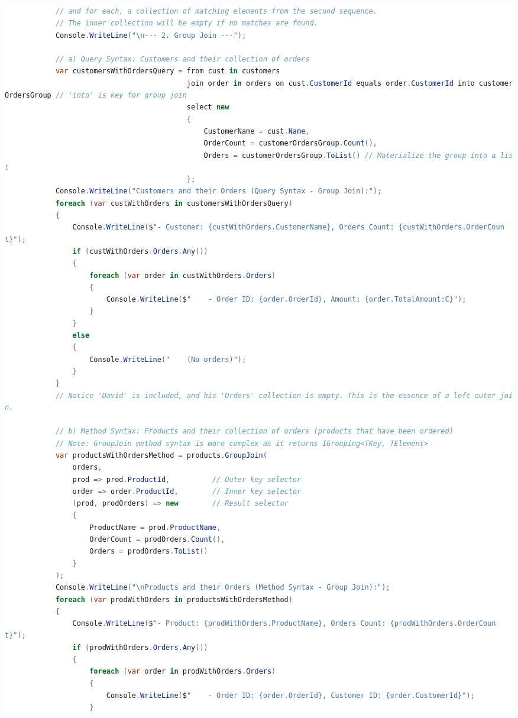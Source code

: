 ```csharp
            // and for each, a collection of matching elements from the second sequence.
            // The inner collection will be empty if no matches are found.
            Console.WriteLine("\n--- 2. Group Join ---");

            // a) Query Syntax: Customers and their collection of orders
            var customersWithOrdersQuery = from cust in customers
                                           join order in orders on cust.CustomerId equals order.CustomerId into customerOrdersGroup // 'into' is key for group join
                                           select new
                                           {
                                               CustomerName = cust.Name,
                                               OrderCount = customerOrdersGroup.Count(),
                                               Orders = customerOrdersGroup.ToList() // Materialize the group into a list
                                           };
            Console.WriteLine("Customers and their Orders (Query Syntax - Group Join):");
            foreach (var custWithOrders in customersWithOrdersQuery)
            {
                Console.WriteLine($"- Customer: {custWithOrders.CustomerName}, Orders Count: {custWithOrders.OrderCount}");
                if (custWithOrders.Orders.Any())
                {
                    foreach (var order in custWithOrders.Orders)
                    {
                        Console.WriteLine($"    - Order ID: {order.OrderId}, Amount: {order.TotalAmount:C}");
                    }
                }
                else
                {
                    Console.WriteLine("    (No orders)");
                }
            }
            // Notice 'David' is included, and his 'Orders' collection is empty. This is the essence of a left outer join.

            // b) Method Syntax: Products and their collection of orders (products that have been ordered)
            // Note: GroupJoin method syntax is more complex as it returns IGrouping<TKey, TElement>
            var productsWithOrdersMethod = products.GroupJoin(
                orders,
                prod => prod.ProductId,          // Outer key selector
                order => order.ProductId,        // Inner key selector
                (prod, prodOrders) => new        // Result selector
                {
                    ProductName = prod.ProductName,
                    OrderCount = prodOrders.Count(),
                    Orders = prodOrders.ToList()
                }
            );
            Console.WriteLine("\nProducts and their Orders (Method Syntax - Group Join):");
            foreach (var prodWithOrders in productsWithOrdersMethod)
            {
                Console.WriteLine($"- Product: {prodWithOrders.ProductName}, Orders Count: {prodWithOrders.OrderCount}");
                if (prodWithOrders.Orders.Any())
                {
                    foreach (var order in prodWithOrders.Orders)
                    {
                        Console.WriteLine($"    - Order ID: {order.OrderId}, Customer ID: {order.CustomerId}");
                    }
```